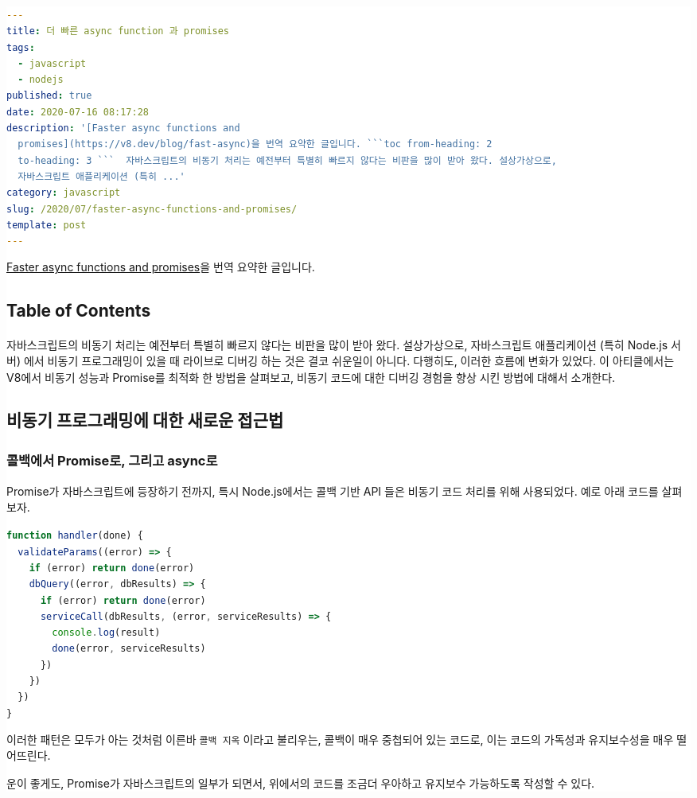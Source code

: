 ```yaml
---
title: 더 빠른 async function 과 promises
tags:
  - javascript
  - nodejs
published: true
date: 2020-07-16 08:17:28
description: '[Faster async functions and
  promises](https://v8.dev/blog/fast-async)을 번역 요약한 글입니다. ```toc from-heading: 2
  to-heading: 3 ```  자바스크립트의 비동기 처리는 예전부터 특별히 빠르지 않다는 비판을 많이 받아 왔다. 설상가상으로,
  자바스크립트 애플리케이션 (특히 ...'
category: javascript
slug: /2020/07/faster-async-functions-and-promises/
template: post
---
```


[Faster async functions and promises](https://v8.dev/blog/fast-async)을 번역 요약한 글입니다.

## Table of Contents

자바스크립트의 비동기 처리는 예전부터 특별히 빠르지 않다는 비판을 많이 받아 왔다. 설상가상으로, 자바스크립트 애플리케이션 (특히 Node.js 서버) 에서 비동기 프로그래밍이 있을 때 라이브로 디버깅 하는 것은 결코 쉬운일이 아니다. 다행히도, 이러한 흐름에 변화가 있었다. 이 아티클에서는 V8에서 비동기 성능과 Promise를 최적화 한 방법을 살펴보고, 비동기 코드에 대한 디버깅 경험을 향상 시킨 방법에 대해서 소개한다.

<iframe width="640px" height="360px" src="https://www.youtube.com/embed/DFP5DKDQfOc" frameborder="0" allow="autoplay; encrypted-media" allowfullscreen></iframe>

## 비동기 프로그래밍에 대한 새로운 접근법

### 콜백에서 Promise로, 그리고 async로

Promise가 자바스크립트에 등장하기 전까지, 특시 Node.js에서는 콜백 기반 API 들은 비동기 코드 처리를 위해 사용되었다. 예로 아래 코드를 살펴보자.

```javascript
function handler(done) {
  validateParams((error) => {
    if (error) return done(error)
    dbQuery((error, dbResults) => {
      if (error) return done(error)
      serviceCall(dbResults, (error, serviceResults) => {
        console.log(result)
        done(error, serviceResults)
      })
    })
  })
}
```

이러한 패턴은 모두가 아는 것처럼 이른바 `콜백 지옥` 이라고 불리우는, 콜백이 매우 중첩되어 있는 코드로, 이는 코드의 가독성과 유지보수성을 매우 떨어뜨린다.

운이 좋게도, Promise가 자바스크립트의 일부가 되면서, 위에서의 코드를 조금더 우아하고 유지보수 가능하도록 작성할 수 있다.

